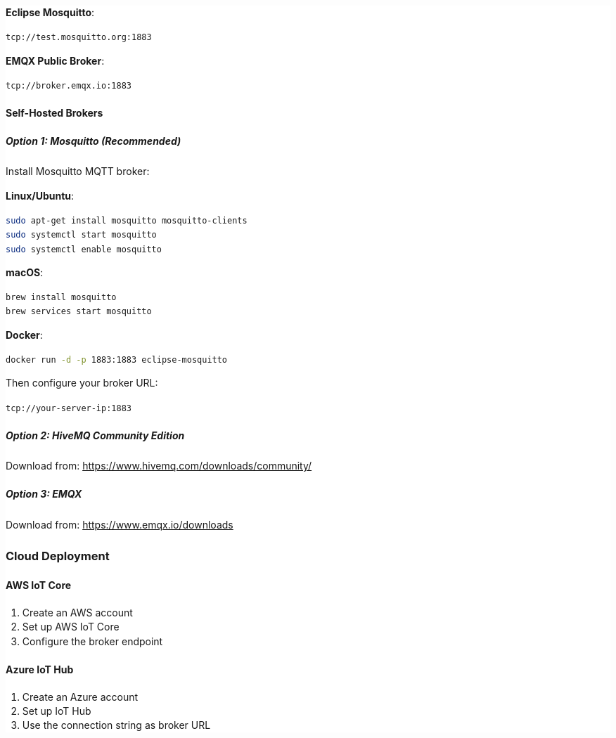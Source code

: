 **Eclipse Mosquitto**:
```
tcp://test.mosquitto.org:1883
```

**EMQX Public Broker**:
```
tcp://broker.emqx.io:1883
```

#### Self-Hosted Brokers

##### Option 1: Mosquitto (Recommended)

Install Mosquitto MQTT broker:

**Linux/Ubuntu**:
```bash
sudo apt-get install mosquitto mosquitto-clients
sudo systemctl start mosquitto
sudo systemctl enable mosquitto
```

**macOS**:
```bash
brew install mosquitto
brew services start mosquitto
```

**Docker**:
```bash
docker run -d -p 1883:1883 eclipse-mosquitto
```

Then configure your broker URL:
```
tcp://your-server-ip:1883
```

##### Option 2: HiveMQ Community Edition

Download from: https://www.hivemq.com/downloads/community/

##### Option 3: EMQX

Download from: https://www.emqx.io/downloads

### Cloud Deployment

#### AWS IoT Core
1. Create an AWS account
2. Set up AWS IoT Core
3. Configure the broker endpoint

#### Azure IoT Hub
1. Create an Azure account
2. Set up IoT Hub
3. Use the connection string as broker URL
